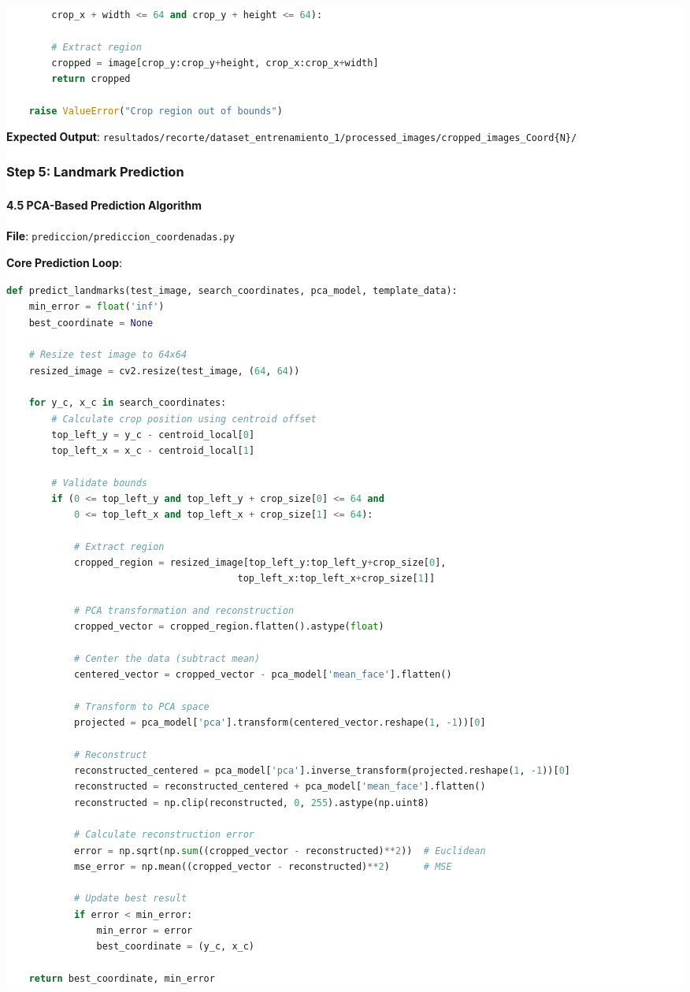 ```python
        crop_x + width <= 64 and crop_y + height <= 64):
        
        # Extract region
        cropped = image[crop_y:crop_y+height, crop_x:crop_x+width]
        return cropped
    
    raise ValueError("Crop region out of bounds")
```

**Expected Output**: `resultados/recorte/dataset_entrenamiento_1/processed_images/cropped_images_Coord{N}/`

### Step 5: Landmark Prediction

#### 4.5 PCA-Based Prediction Algorithm
**File**: `prediccion/prediccion_coordenadas.py`

**Core Prediction Loop**:
```python
def predict_landmarks(test_image, search_coordinates, pca_model, template_data):
    min_error = float('inf')
    best_coordinate = None
    
    # Resize test image to 64x64
    resized_image = cv2.resize(test_image, (64, 64))
    
    for y_c, x_c in search_coordinates:
        # Calculate crop position using centroid offset
        top_left_y = y_c - centroid_local[0]
        top_left_x = x_c - centroid_local[1]
        
        # Validate bounds
        if (0 <= top_left_y and top_left_y + crop_size[0] <= 64 and
            0 <= top_left_x and top_left_x + crop_size[1] <= 64):
            
            # Extract region
            cropped_region = resized_image[top_left_y:top_left_y+crop_size[0],
                                         top_left_x:top_left_x+crop_size[1]]
            
            # PCA transformation and reconstruction
            cropped_vector = cropped_region.flatten().astype(float)
            
            # Center the data (subtract mean)
            centered_vector = cropped_vector - pca_model['mean_face'].flatten()
            
            # Transform to PCA space
            projected = pca_model['pca'].transform(centered_vector.reshape(1, -1))[0]
            
            # Reconstruct
            reconstructed_centered = pca_model['pca'].inverse_transform(projected.reshape(1, -1))[0]
            reconstructed = reconstructed_centered + pca_model['mean_face'].flatten()
            reconstructed = np.clip(reconstructed, 0, 255).astype(np.uint8)
            
            # Calculate reconstruction error
            error = np.sqrt(np.sum((cropped_vector - reconstructed)**2))  # Euclidean
            mse_error = np.mean((cropped_vector - reconstructed)**2)      # MSE
            
            # Update best result
            if error < min_error:
                min_error = error
                best_coordinate = (y_c, x_c)
    
    return best_coordinate, min_error
```